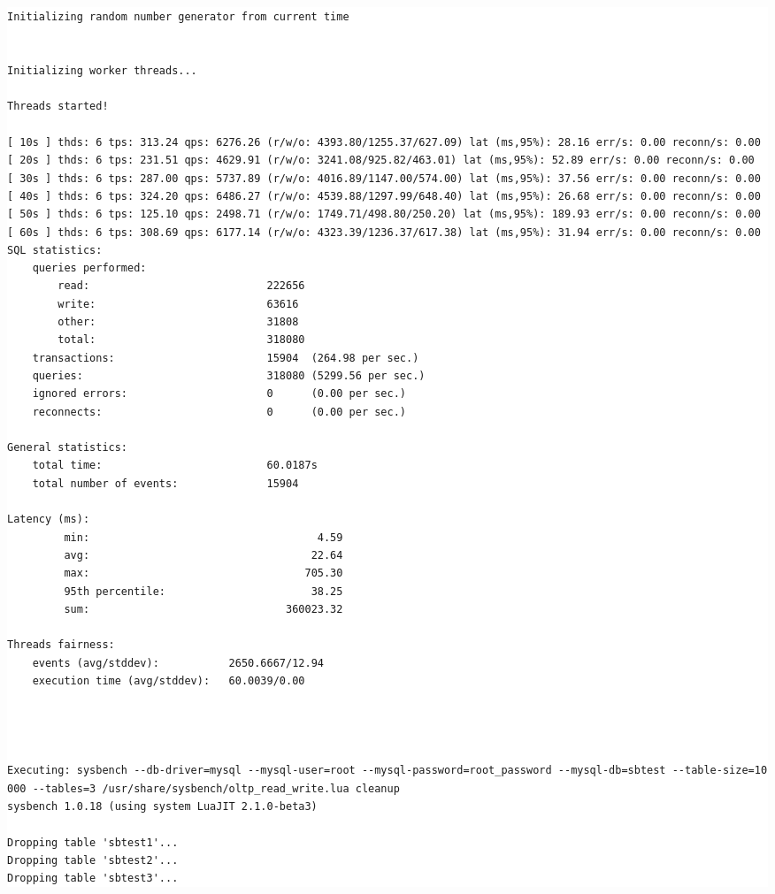 ```
Initializing random number generator from current time


Initializing worker threads...

Threads started!

[ 10s ] thds: 6 tps: 313.24 qps: 6276.26 (r/w/o: 4393.80/1255.37/627.09) lat (ms,95%): 28.16 err/s: 0.00 reconn/s: 0.00
[ 20s ] thds: 6 tps: 231.51 qps: 4629.91 (r/w/o: 3241.08/925.82/463.01) lat (ms,95%): 52.89 err/s: 0.00 reconn/s: 0.00
[ 30s ] thds: 6 tps: 287.00 qps: 5737.89 (r/w/o: 4016.89/1147.00/574.00) lat (ms,95%): 37.56 err/s: 0.00 reconn/s: 0.00
[ 40s ] thds: 6 tps: 324.20 qps: 6486.27 (r/w/o: 4539.88/1297.99/648.40) lat (ms,95%): 26.68 err/s: 0.00 reconn/s: 0.00
[ 50s ] thds: 6 tps: 125.10 qps: 2498.71 (r/w/o: 1749.71/498.80/250.20) lat (ms,95%): 189.93 err/s: 0.00 reconn/s: 0.00
[ 60s ] thds: 6 tps: 308.69 qps: 6177.14 (r/w/o: 4323.39/1236.37/617.38) lat (ms,95%): 31.94 err/s: 0.00 reconn/s: 0.00
SQL statistics:
    queries performed:
        read:                            222656
        write:                           63616
        other:                           31808
        total:                           318080
    transactions:                        15904  (264.98 per sec.)
    queries:                             318080 (5299.56 per sec.)
    ignored errors:                      0      (0.00 per sec.)
    reconnects:                          0      (0.00 per sec.)

General statistics:
    total time:                          60.0187s
    total number of events:              15904

Latency (ms):
         min:                                    4.59
         avg:                                   22.64
         max:                                  705.30
         95th percentile:                       38.25
         sum:                               360023.32

Threads fairness:
    events (avg/stddev):           2650.6667/12.94
    execution time (avg/stddev):   60.0039/0.00




Executing: sysbench --db-driver=mysql --mysql-user=root --mysql-password=root_password --mysql-db=sbtest --table-size=10000 --tables=3 /usr/share/sysbench/oltp_read_write.lua cleanup
sysbench 1.0.18 (using system LuaJIT 2.1.0-beta3)

Dropping table 'sbtest1'...
Dropping table 'sbtest2'...
Dropping table 'sbtest3'...
```